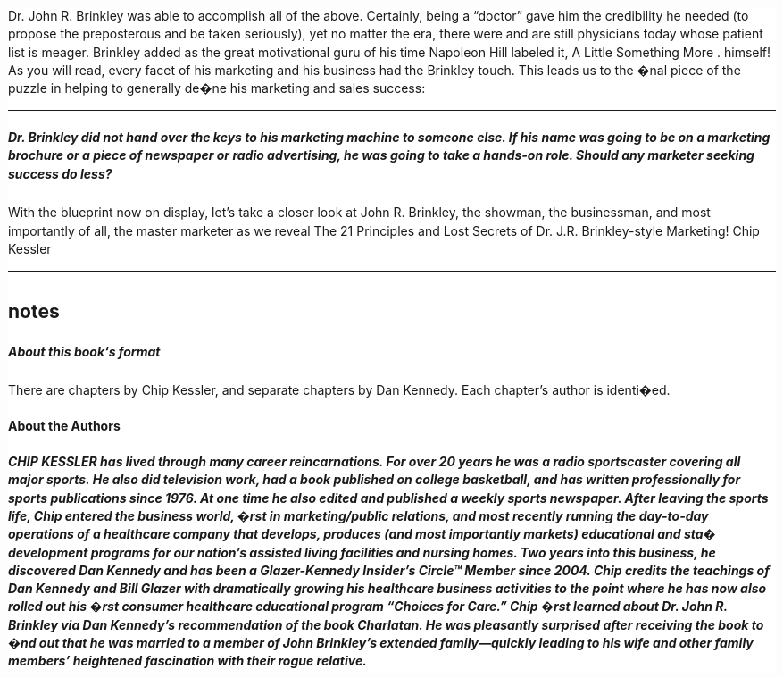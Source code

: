  Dr. John R. Brinkley was able to accomplish all of the above. Certainly, being a “doctor” gave him the credibility he needed (to propose the preposterous and be taken seriously), yet no matter the era, there were and are still physicians today whose patient list is meager. Brinkley added as the great motivational guru of his time Napoleon Hill labeled it, A Little Something More . himself! As you will read, every facet of his marketing and his business had the Brinkley touch. This leads us to the �nal piece of the puzzle in helping to generally de�ne his marketing and sales success:


-----

##### Dr. Brinkley did not hand over the keys to his marketing machine to someone else. If his name was going to be on a marketing brochure or a piece of newspaper or radio advertising, he was going to take a hands-on role. Should any marketer seeking success do less?

 With the blueprint now on display, let’s take a closer look at John R. Brinkley, the showman, the businessman, and most importantly of all, the master marketer as we reveal The 21 Principles and Lost Secrets of Dr. J.R. Brinkley-style Marketing!
 Chip Kessler


-----

## notes

##### About this book‘s format

 There are chapters by Chip Kessler, and separate chapters by Dan Kennedy. Each chapter’s author is identi�ed.

#### About the Authors

##### CHIP KESSLER has lived through many career reincarnations. For over 20 years he was a radio sportscaster covering all major sports. He also did television work, had a book published on college basketball, and has written professionally for sports publications since 1976. At one time he also edited and published a weekly sports newspaper. After leaving the sports life, Chip entered the business world, �rst in marketing/public relations, and most recently running the day-to-day operations of a healthcare company that develops, produces (and most importantly markets) educational and sta� development programs for our nation’s assisted living facilities and nursing homes. Two years into this business, he discovered Dan Kennedy and has been a Glazer-Kennedy Insider’s Circle™ Member since 2004. Chip credits the teachings of Dan Kennedy and Bill Glazer with dramatically growing his healthcare business activities to the point where he has now also rolled out his �rst consumer healthcare educational program “Choices for Care.” Chip �rst learned about Dr. John R. Brinkley via Dan Kennedy’s recommendation of the book Charlatan. He was pleasantly surprised after receiving the book to �nd out that he was married to a member of John Brinkley’s extended family—quickly leading to his wife and other family members’ heightened fascination with their rogue relative.
